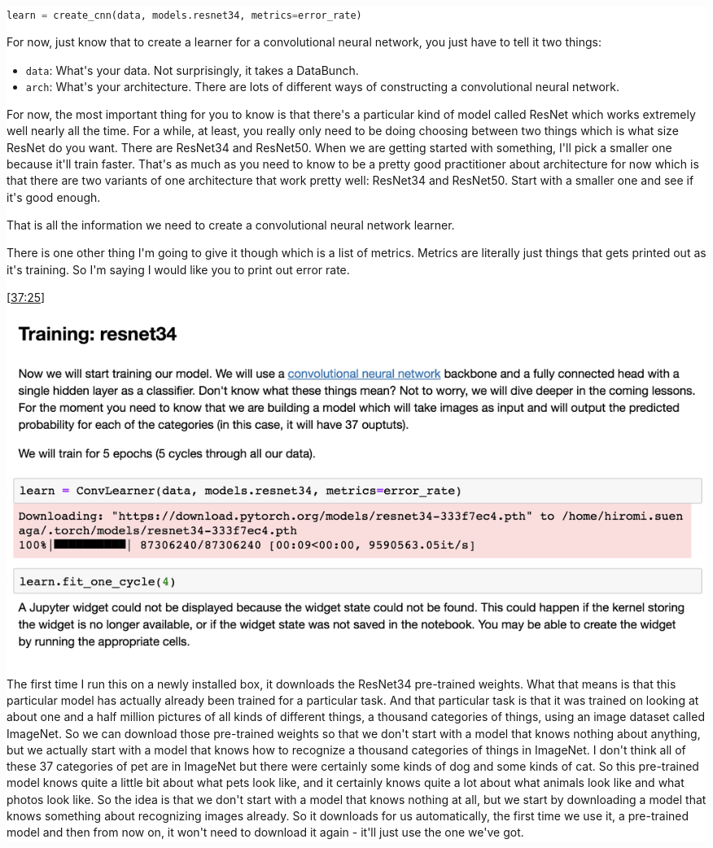 ```python
learn = create_cnn(data, models.resnet34, metrics=error_rate)
```

For now, just know that to create a learner for a convolutional neural network, you just have to tell it two things:
- `data`: What's your data. Not surprisingly, it takes a DataBunch.
- `arch`: What's your architecture. There are lots of different ways of constructing a convolutional neural network.

For now, the most important thing for you to know is that there's a particular kind of model called ResNet which works extremely well nearly all the time. For a while, at least, you really only need to be doing choosing between two things which is what size ResNet do you want. There are ResNet34 and ResNet50. When we are getting started with something, I'll pick a smaller one because it'll train faster. That's as much as you need to know to be a pretty good practitioner about architecture for now which is that there are two variants of one architecture that work pretty well: ResNet34 and ResNet50. Start with a smaller one and see if it's good enough.

That is all the information we need to create a convolutional neural network learner.

There is one other thing I'm going to give it though which is a list of metrics. Metrics are literally just things that gets printed out as it's training. So I'm saying I would like you to print out error rate.

[[37:25](https://youtu.be/BWWm4AzsdLk?t=2245)]

![](../../../../images/fastai_p1_v3/lesson_1/c1.png)

The first time I run this on a newly installed box, it downloads the ResNet34 pre-trained weights. What that means is that this particular model has actually already been trained for a particular task. And that particular task is that it was trained on looking at about one and a half million pictures of all kinds of different things, a thousand categories of things, using an image dataset called ImageNet. So we can download those pre-trained weights so that we don't start with a model that knows nothing about anything, but we actually start with a model that knows how to recognize a thousand categories of things in ImageNet. I don't think all of these 37 categories of pet are in ImageNet but there were certainly some kinds of dog and some kinds of cat. So this pre-trained model knows quite a little bit about what pets look like, and it certainly knows quite a lot about what animals look like and what photos look like. So the idea is that we don't start with a model that knows nothing at all, but we start by downloading a model that knows something about recognizing images already. So it downloads for us automatically, the first time we use it, a pre-trained model and then from now on, it won't need to download it again - it'll just use the one we've got.
